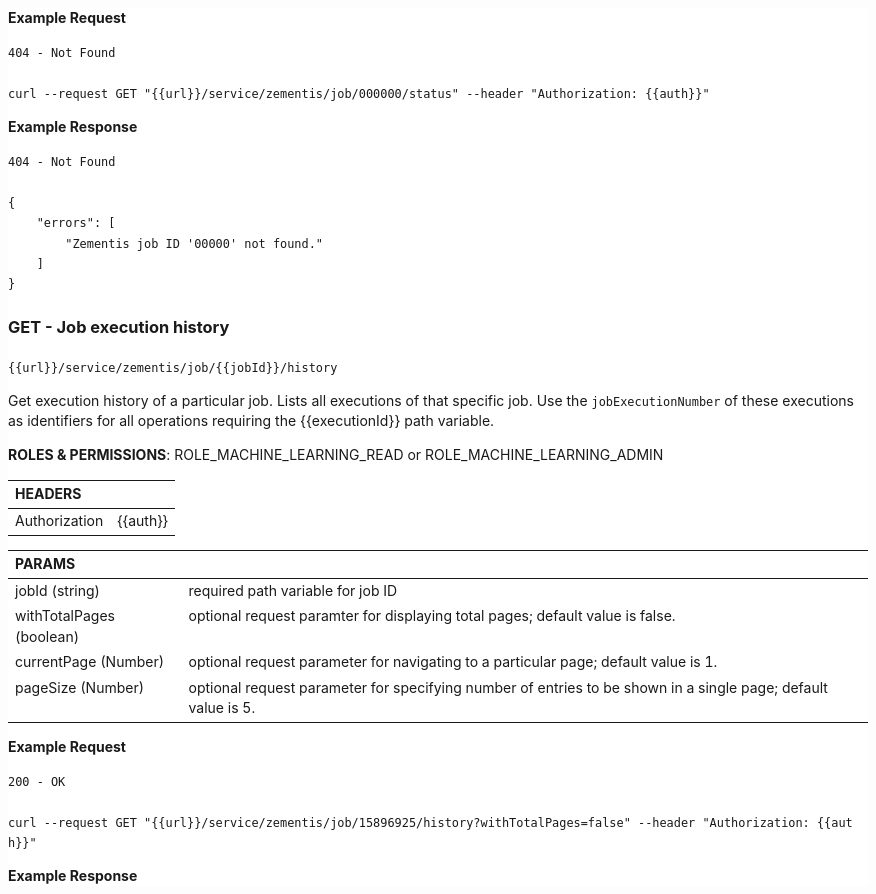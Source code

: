 **Example Request**

```
404 - Not Found

curl --request GET "{{url}}/service/zementis/job/000000/status" --header "Authorization: {{auth}}"
```

**Example Response**

```
404 - Not Found

{
    "errors": [
        "Zementis job ID '00000' not found."
    ]
}
```

### GET - Job execution history

```
{{url}}/service/zementis/job/{{jobId}}/history
```

Get execution history of a particular job. Lists all executions of that specific job. Use the `jobExecutionNumber` of these executions as identifiers for all operations requiring the {{executionId}} path variable.

**ROLES & PERMISSIONS**: ROLE_MACHINE_LEARNING_READ or ROLE_MACHINE_LEARNING_ADMIN

|HEADERS||
|:---|:---|
|Authorization|{{auth}}

|PARAMS||
|:---|:---|
|jobId (string)|required path variable for job ID
|withTotalPages (boolean)|optional request paramter for displaying total pages; default value is false.
|currentPage (Number)|optional request parameter for navigating to a particular page; default value is 1.
|pageSize (Number)|optional request parameter for specifying number of entries to be shown in a single page; default value is 5.


**Example Request**

```
200 - OK

curl --request GET "{{url}}/service/zementis/job/15896925/history?withTotalPages=false" --header "Authorization: {{auth}}"
```

**Example Response**
